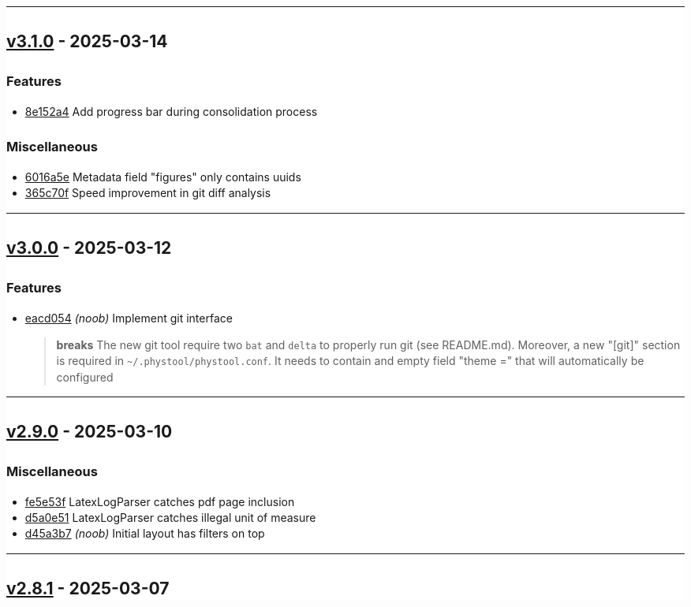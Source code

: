 
---

## [v3.1.0](https://bitbucket.org/jdufour/phystool/commits/tag/v3.1.0) - 2025-03-14

### Features

- [8e152a4](https://bitbucket.org/jdufour/phystool/commits/8e152a468b61e70ae6471e8710db326777fd2bdf) Add progress bar during consolidation process

### Miscellaneous

- [6016a5e](https://bitbucket.org/jdufour/phystool/commits/6016a5e14e978a364cfbef0afddbf33447d57f1b) Metadata field "figures" only contains uuids
- [365c70f](https://bitbucket.org/jdufour/phystool/commits/365c70f32b3e37932ed84cc8a2417a92e4fb3398) Speed improvement in git diff analysis


---

## [v3.0.0](https://bitbucket.org/jdufour/phystool/commits/tag/v3.0.0) - 2025-03-12

### Features

- [eacd054](https://bitbucket.org/jdufour/phystool/commits/eacd054b3f75b0a0eb5b161b5b30b8f32dd43160) *(noob)* Implement git interface
  > **breaks** The new git tool require two `bat` and `delta` to properly run git (see README.md). Moreover, a new "[git]" section is required in `~/.phystool/phystool.conf`. It needs to contain and empty  field "theme =" that will automatically be configured



---

## [v2.9.0](https://bitbucket.org/jdufour/phystool/commits/tag/v2.9.0) - 2025-03-10

### Miscellaneous

- [fe5e53f](https://bitbucket.org/jdufour/phystool/commits/fe5e53f605bc5c68a83875b22ebe0f98332a92a5) LatexLogParser catches pdf page inclusion
- [d5a0e51](https://bitbucket.org/jdufour/phystool/commits/d5a0e51a88c7edce8828a4254cf75710d20d747d) LatexLogParser catches illegal unit of measure
- [d45a3b7](https://bitbucket.org/jdufour/phystool/commits/d45a3b7fd953dbab9b6083a5d445dfc086dee048) *(noob)* Initial layout has filters on top


---

## [v2.8.1](https://bitbucket.org/jdufour/phystool/commits/tag/v2.8.1) - 2025-03-07
